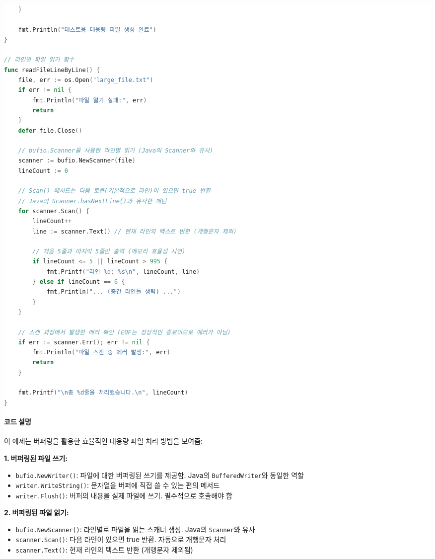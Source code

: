 ```go
	}

	fmt.Println("테스트용 대용량 파일 생성 완료")
}

// 라인별 파일 읽기 함수
func readFileLineByLine() {
	file, err := os.Open("large_file.txt")
	if err != nil {
		fmt.Println("파일 열기 실패:", err)
		return
	}
	defer file.Close()

	// bufio.Scanner를 사용한 라인별 읽기 (Java의 Scanner와 유사)
	scanner := bufio.NewScanner(file)
	lineCount := 0

	// Scan() 메서드는 다음 토큰(기본적으로 라인)이 있으면 true 반환
	// Java의 Scanner.hasNextLine()과 유사한 패턴
	for scanner.Scan() {
		lineCount++
		line := scanner.Text() // 현재 라인의 텍스트 반환 (개행문자 제외)

		// 처음 5줄과 마지막 5줄만 출력 (메모리 효율성 시연)
		if lineCount <= 5 || lineCount > 995 {
			fmt.Printf("라인 %d: %s\n", lineCount, line)
		} else if lineCount == 6 {
			fmt.Println("... (중간 라인들 생략) ...")
		}
	}

	// 스캔 과정에서 발생한 에러 확인 (EOF는 정상적인 종료이므로 에러가 아님)
	if err := scanner.Err(); err != nil {
		fmt.Println("파일 스캔 중 에러 발생:", err)
		return
	}

	fmt.Printf("\n총 %d줄을 처리했습니다.\n", lineCount)
}
```

#### 코드 설명

이 예제는 버퍼링을 활용한 효율적인 대용량 파일 처리 방법을 보여줌:

**1. 버퍼링된 파일 쓰기:**
- `bufio.NewWriter()`: 파일에 대한 버퍼링된 쓰기를 제공함. Java의 `BufferedWriter`와 동일한 역할
- `writer.WriteString()`: 문자열을 버퍼에 직접 쓸 수 있는 편의 메서드
- `writer.Flush()`: 버퍼의 내용을 실제 파일에 쓰기. 필수적으로 호출해야 함

**2. 버퍼링된 파일 읽기:**
- `bufio.NewScanner()`: 라인별로 파일을 읽는 스캐너 생성. Java의 `Scanner`와 유사
- `scanner.Scan()`: 다음 라인이 있으면 true 반환. 자동으로 개행문자 처리
- `scanner.Text()`: 현재 라인의 텍스트 반환 (개행문자 제외됨)
